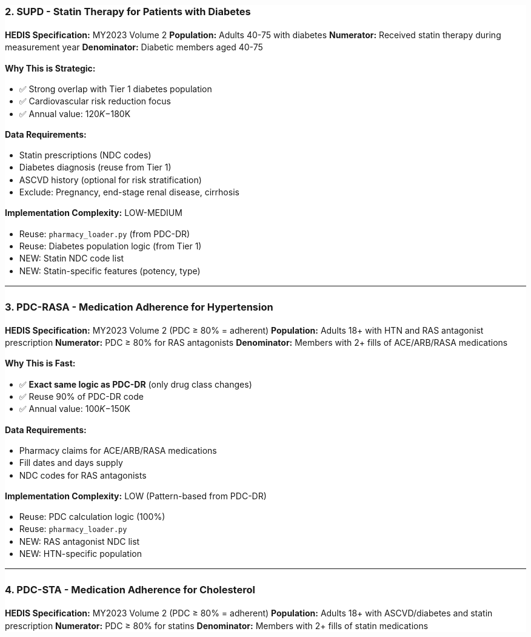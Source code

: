 
### 2. SUPD - Statin Therapy for Patients with Diabetes

**HEDIS Specification:** MY2023 Volume 2
**Population:** Adults 40-75 with diabetes
**Numerator:** Received statin therapy during measurement year
**Denominator:** Diabetic members aged 40-75

**Why This is Strategic:**
- ✅ Strong overlap with Tier 1 diabetes population
- ✅ Cardiovascular risk reduction focus
- ✅ Annual value: $120K-$180K

**Data Requirements:**
- Statin prescriptions (NDC codes)
- Diabetes diagnosis (reuse from Tier 1)
- ASCVD history (optional for risk stratification)
- Exclude: Pregnancy, end-stage renal disease, cirrhosis

**Implementation Complexity:** LOW-MEDIUM
- Reuse: `pharmacy_loader.py` (from PDC-DR)
- Reuse: Diabetes population logic (from Tier 1)
- NEW: Statin NDC code list
- NEW: Statin-specific features (potency, type)

---

### 3. PDC-RASA - Medication Adherence for Hypertension

**HEDIS Specification:** MY2023 Volume 2 (PDC ≥ 80% = adherent)
**Population:** Adults 18+ with HTN and RAS antagonist prescription
**Numerator:** PDC ≥ 80% for RAS antagonists
**Denominator:** Members with 2+ fills of ACE/ARB/RASA medications

**Why This is Fast:**
- ✅ **Exact same logic as PDC-DR** (only drug class changes)
- ✅ Reuse 90% of PDC-DR code
- ✅ Annual value: $100K-$150K

**Data Requirements:**
- Pharmacy claims for ACE/ARB/RASA medications
- Fill dates and days supply
- NDC codes for RAS antagonists

**Implementation Complexity:** LOW (Pattern-based from PDC-DR)
- Reuse: PDC calculation logic (100%)
- Reuse: `pharmacy_loader.py`
- NEW: RAS antagonist NDC list
- NEW: HTN-specific population

---

### 4. PDC-STA - Medication Adherence for Cholesterol

**HEDIS Specification:** MY2023 Volume 2 (PDC ≥ 80% = adherent)
**Population:** Adults 18+ with ASCVD/diabetes and statin prescription
**Numerator:** PDC ≥ 80% for statins
**Denominator:** Members with 2+ fills of statin medications
